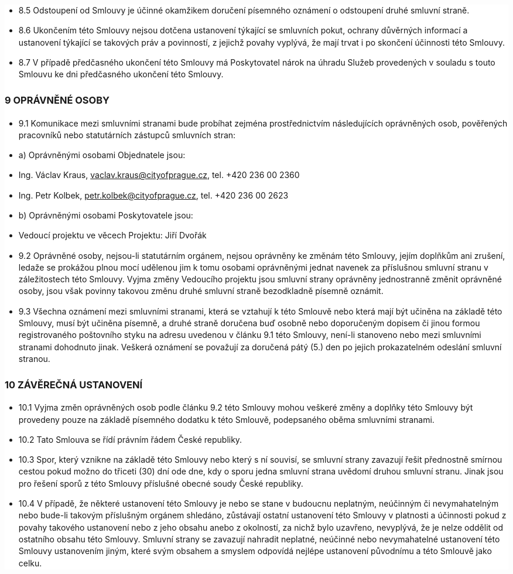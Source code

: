* 8.5 Odstoupení od Smlouvy je účinné okamžikem doručení písemného oznámení o
odstoupení druhé smluvní straně.

* 8.6 Ukončením této Smlouvy nejsou dotčena ustanovení týkající se smluvních pokut, ochrany
důvěrných informací a ustanovení týkající se takových práv a povinností, z jejichž povahy
vyplývá, že mají trvat i po skončení účinnosti této Smlouvy.

* 8.7 V případě předčasného ukončení této Smlouvy má Poskytovatel nárok na úhradu Služeb
provedených v souladu s touto Smlouvu ke dni předčasného ukončení této Smlouvy.

### 9 OPRÁVNĚNÉ OSOBY

* 9.1 Komunikace mezi smluvními stranami bude probíhat zejména prostřednictvím
následujících oprávněných osob, pověřených pracovníků nebo statutárních zástupců
smluvních stran:
 * a) Oprávněnými osobami Objednatele jsou:
* Ing. Václav Kraus, vaclav.kraus@cityofprague.cz, tel. +420 236 00 2360
* Ing. Petr Kolbek, petr.kolbek@cityofprague.cz, tel. +420 236 00 2623
 * b) Oprávněnými osobami Poskytovatele jsou:
* Vedoucí projektu ve věcech Projektu: Jiří Dvořák

* 9.2 Oprávněné osoby, nejsou-li statutárním orgánem, nejsou oprávněny ke změnám této
Smlouvy, jejím doplňkům ani zrušení, ledaže se prokážou plnou mocí udělenou jim
k tomu osobami oprávněnými jednat navenek za příslušnou smluvní stranu v záležitostech
této Smlouvy. Vyjma změny Vedoucího projektu jsou smluvní strany oprávněny
jednostranně změnit oprávněné osoby, jsou však povinny takovou změnu druhé smluvní
straně bezodkladně písemně oznámit.

* 9.3 Všechna oznámení mezi smluvními stranami, která se vztahují k této Smlouvě nebo která
mají být učiněna na základě této Smlouvy, musí být učiněna písemně, a druhé straně
doručena buď osobně nebo doporučeným dopisem či jinou formou registrovaného
poštovního styku na adresu uvedenou v článku 9.1 této Smlouvy, není-li stanoveno nebo
mezi smluvními stranami dohodnuto jinak. Veškerá oznámení se považují za doručená
pátý (5.) den po jejich prokazatelném odeslání smluvní stranou.

### 10 ZÁVĚREČNÁ USTANOVENÍ

* 10.1 Vyjma změn oprávněných osob podle článku 9.2 této Smlouvy mohou veškeré změny a
doplňky této Smlouvy být provedeny pouze na základě písemného dodatku k této
Smlouvě, podepsaného oběma smluvními stranami.

* 10.2 Tato Smlouva se řídí právním řádem České republiky.

* 10.3 Spor, který vznikne na základě této Smlouvy nebo který s ní souvisí, se smluvní strany
zavazují řešit přednostně smírnou cestou pokud možno do třiceti (30) dní ode dne, kdy o
sporu jedna smluvní strana uvědomí druhou smluvní stranu. Jinak jsou pro řešení sporů
z této Smlouvy příslušné obecné soudy České republiky.

* 10.4 V případě, že některé ustanovení této Smlouvy je nebo se stane v budoucnu neplatným,
neúčinným či nevymahatelným nebo bude-li takovým příslušným orgánem shledáno,
zůstávají ostatní ustanovení této Smlouvy v platnosti a účinnosti pokud z povahy
takového ustanovení nebo z jeho obsahu anebo z okolností, za nichž bylo uzavřeno,
nevyplývá, že je nelze oddělit od ostatního obsahu této Smlouvy. Smluvní strany se
zavazují nahradit neplatné, neúčinné nebo nevymahatelné ustanovení této Smlouvy
ustanovením jiným, které svým obsahem a smyslem odpovídá nejlépe ustanovení
původnímu a této Smlouvě jako celku.
